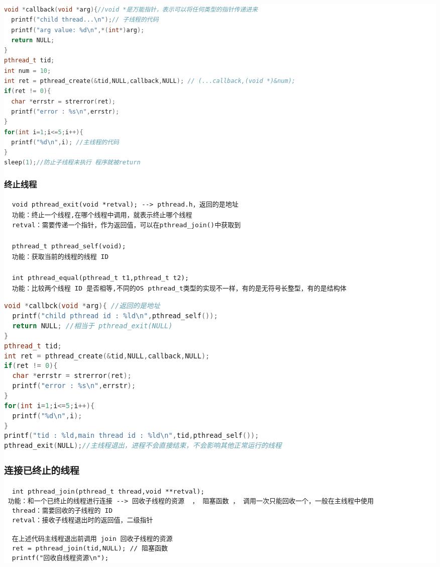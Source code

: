 
```cpp
void *callback(void *arg){//void *是万能指针，表示可以将任何类型的指针传递进来 
  printf("child thread...\n");// 子线程的代码
  printf("arg value: %d\n",*(int*)arg);
  return NULL;
}
pthread_t tid;
int num = 10;
int ret = pthread_create(&tid,NULL,callback,NULL); // (...callback,(void *)&num);
if(ret != 0){
  char *errstr = strerror(ret);
  printf("error : %s\n",errstr);
}
for(int i=1;i<=5;i++){
  printf("%d\n",i); //主线程的代码
}
sleep(1);//防止子线程未执行 程序就被return
```

### 终止线程

<pre><font size=3>  void pthread_exit(void *retval); --> pthread.h，返回的是地址
  功能：终止一个线程,在哪个线程中调用，就表示终止哪个线程
  retval：需要传递一个指针，作为返回值，可以在pthread_join()中获取到<br>
  pthread_t pthread_self(void);
  功能：获取当前的线程的线程 ID<br>
  int pthread_equal(pthread_t t1,pthread_t t2);
  功能：比较两个线程 ID 是否相等,不同的OS pthread_t类型的实现不一样，有的是无符号长整型，有的是结构体
</pre>


```cpp
void *callbck(void *arg){ //返回的是地址
  printf("child pthread id : %ld\n",pthread_self());
  return NULL; //相当于 pthread_exit(NULL)
}
pthread_t tid;
int ret = pthread_create(&tid,NULL,callback,NULL);
if(ret != 0){
  char *errstr = strerror(ret);
  printf("error : %s\n",errstr); 
}
for(int i=1;i<=5;i++){
  printf("%d\n",i);
}
printf("tid : %ld,main thread id : %ld\n",tid,pthread_self());
pthread_exit(NULL);//主线程退出，进程不会直接结束，不会影响其他正常运行的线程
```

### 连接已终止的线程

<pre><font size=3>  int pthread_join(pthread_t thread,void **retval);
 功能：和一个已终止的线程进行连接 --> 回收子线程的资源  ， 阻塞函数 ， 调用一次只能回收一个，一般在主线程中使用
  thread：需要回收的子线程的 ID
  retval：接收子线程退出时的返回值，二级指针<br>
  在上述代码主线程退出前调用 join 回收子线程的资源
  ret = pthread_join(tid,NULL); // 阻塞函数
  printf("回收自线程资源\n");
</pre>
